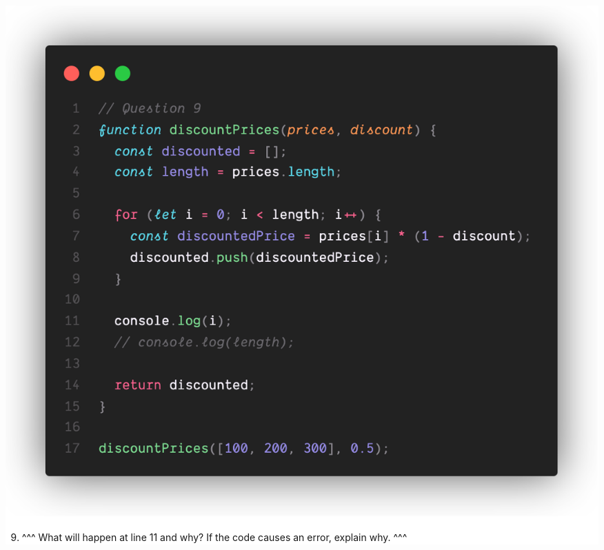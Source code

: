 ![](./Image/lab4-part1b-q9.png)

9. ^^^ What will happen at line 11 and why? If the code causes an error, explain why. ^^^
